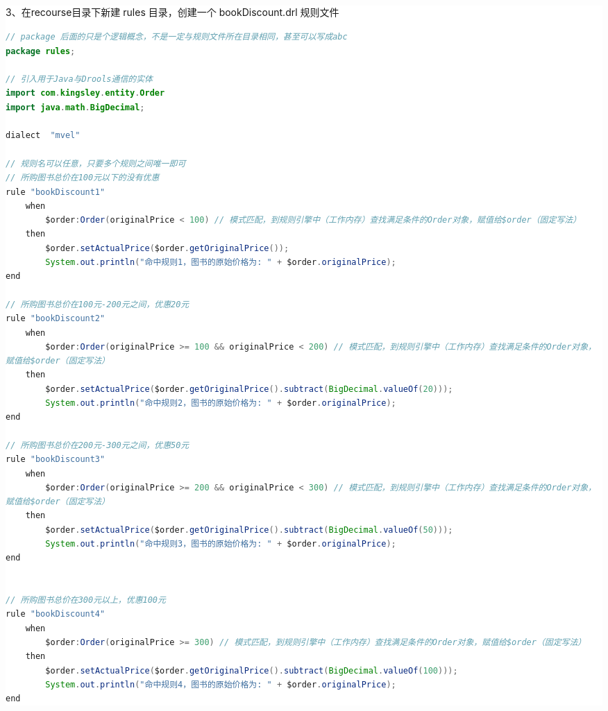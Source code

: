 3、在recourse目录下新建 rules 目录，创建一个 bookDiscount.drl 规则文件

```java
// package 后面的只是个逻辑概念，不是一定与规则文件所在目录相同，甚至可以写成abc
package rules;

// 引入用于Java与Drools通信的实体
import com.kingsley.entity.Order
import java.math.BigDecimal;

dialect  "mvel"

// 规则名可以任意，只要多个规则之间唯一即可
// 所购图书总价在100元以下的没有优惠
rule "bookDiscount1"
    when
        $order:Order(originalPrice < 100) // 模式匹配，到规则引擎中（工作内存）查找满足条件的Order对象，赋值给$order（固定写法）
    then
        $order.setActualPrice($order.getOriginalPrice());
        System.out.println("命中规则1，图书的原始价格为: " + $order.originalPrice);
end

// 所购图书总价在100元-200元之间，优惠20元
rule "bookDiscount2"
    when
        $order:Order(originalPrice >= 100 && originalPrice < 200) // 模式匹配，到规则引擎中（工作内存）查找满足条件的Order对象，赋值给$order（固定写法）
    then
        $order.setActualPrice($order.getOriginalPrice().subtract(BigDecimal.valueOf(20)));
        System.out.println("命中规则2，图书的原始价格为: " + $order.originalPrice);
end

// 所购图书总价在200元-300元之间，优惠50元
rule "bookDiscount3"
    when
        $order:Order(originalPrice >= 200 && originalPrice < 300) // 模式匹配，到规则引擎中（工作内存）查找满足条件的Order对象，赋值给$order（固定写法）
    then
        $order.setActualPrice($order.getOriginalPrice().subtract(BigDecimal.valueOf(50)));
        System.out.println("命中规则3，图书的原始价格为: " + $order.originalPrice);
end


// 所购图书总价在300元以上，优惠100元
rule "bookDiscount4"
    when
        $order:Order(originalPrice >= 300) // 模式匹配，到规则引擎中（工作内存）查找满足条件的Order对象，赋值给$order（固定写法）
    then
        $order.setActualPrice($order.getOriginalPrice().subtract(BigDecimal.valueOf(100)));
        System.out.println("命中规则4，图书的原始价格为: " + $order.originalPrice);
end

```
